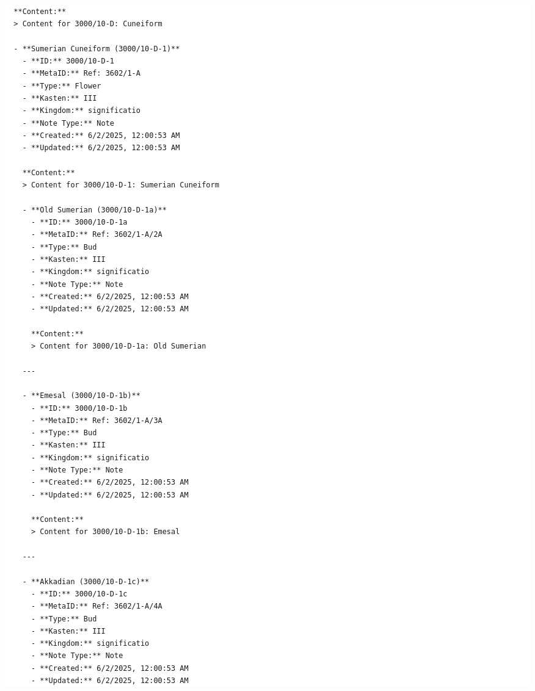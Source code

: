       **Content:**
      > Content for 3000/10-D: Cuneiform

      - **Sumerian Cuneiform (3000/10-D-1)**
        - **ID:** 3000/10-D-1
        - **MetaID:** Ref: 3602/1-A
        - **Type:** Flower
        - **Kasten:** III
        - **Kingdom:** significatio
        - **Note Type:** Note
        - **Created:** 6/2/2025, 12:00:53 AM
        - **Updated:** 6/2/2025, 12:00:53 AM

        **Content:**
        > Content for 3000/10-D-1: Sumerian Cuneiform

        - **Old Sumerian (3000/10-D-1a)**
          - **ID:** 3000/10-D-1a
          - **MetaID:** Ref: 3602/1-A/2A
          - **Type:** Bud
          - **Kasten:** III
          - **Kingdom:** significatio
          - **Note Type:** Note
          - **Created:** 6/2/2025, 12:00:53 AM
          - **Updated:** 6/2/2025, 12:00:53 AM

          **Content:**
          > Content for 3000/10-D-1a: Old Sumerian

        ---

        - **Emesal (3000/10-D-1b)**
          - **ID:** 3000/10-D-1b
          - **MetaID:** Ref: 3602/1-A/3A
          - **Type:** Bud
          - **Kasten:** III
          - **Kingdom:** significatio
          - **Note Type:** Note
          - **Created:** 6/2/2025, 12:00:53 AM
          - **Updated:** 6/2/2025, 12:00:53 AM

          **Content:**
          > Content for 3000/10-D-1b: Emesal

        ---

        - **Akkadian (3000/10-D-1c)**
          - **ID:** 3000/10-D-1c
          - **MetaID:** Ref: 3602/1-A/4A
          - **Type:** Bud
          - **Kasten:** III
          - **Kingdom:** significatio
          - **Note Type:** Note
          - **Created:** 6/2/2025, 12:00:53 AM
          - **Updated:** 6/2/2025, 12:00:53 AM
